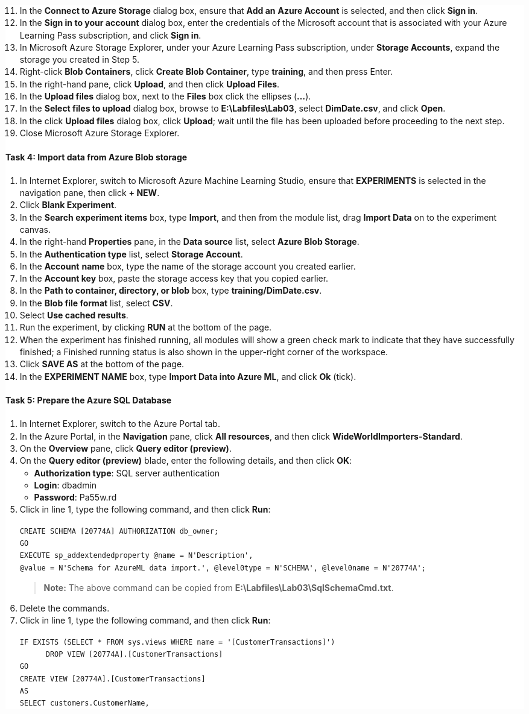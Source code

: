 11. In the **Connect to Azure Storage** dialog box, ensure that **Add an** **Azure Account** is selected, and then click **Sign in**.
12. In the **Sign in to your account** dialog box, enter the credentials of the Microsoft account that is associated with your Azure Learning Pass subscription, and click **Sign in**.
13. In Microsoft Azure Storage Explorer, under your Azure Learning Pass subscription, under **Storage Accounts**, expand the storage you created in Step 5.
14. Right-click **Blob Containers**, click **Create Blob Container**, type **training**, and then press Enter.
15. In the right-hand pane, click **Upload**, and then click **Upload Files**.
16. In the **Upload files** dialog box, next to the **Files** box click the ellipses (**…**).
17. In the **Select files to upload** dialog box, browse to **E:\\Labfiles\\Lab03**, select **DimDate.csv**, and click **Open**.
18. In the click **Upload files** dialog box, click **Upload**; wait until the file has been uploaded before proceeding to the next step.
19. Close Microsoft Azure Storage Explorer.

#### Task 4: Import data from Azure Blob storage

1. In Internet Explorer, switch to Microsoft Azure Machine Learning Studio, ensure that **EXPERIMENTS** is selected in the navigation pane, then click **+ NEW**.
2. Click **Blank Experiment**.
3. In the **Search experiment items** box, type **Import**, and then from the module list, drag **Import Data** on to the experiment canvas.
4. In the right-hand **Properties** pane, in the **Data source** list, select **Azure Blob Storage**.
5. In the **Authentication type** list, select **Storage Account**.
6. In the **Account** **name** box, type the name of the storage account you created earlier.
7. In the **Account key** box, paste the storage access key that you copied earlier.
8. In the **Path to container, directory, or blob** box, type **training/DimDate.csv**.
9. In the **Blob file format** list, select **CSV**.
10. Select **Use cached results**.
11. Run the experiment, by clicking **RUN** at the bottom of the page.
12. When the experiment has finished running, all modules will show a green check mark to indicate that they have successfully finished; a Finished running status is also shown in the upper-right corner of the workspace.
13. Click **SAVE AS** at the bottom of the page.
14. In the **EXPERIMENT NAME** box, type **Import Data into Azure ML**, and click **Ok** (tick).

#### Task 5: Prepare the Azure SQL Database

1. In Internet Explorer, switch to the Azure Portal tab.
2. In the Azure Portal, in the **Navigation** pane, click **All resources**, and then click **WideWorldImporters-Standard**.
3. On the **Overview** pane, click **Query editor (preview)**.
4. On the **Query editor (preview)** blade, enter the following details, and then click **OK**:
    -  **Authorization type**: SQL server authentication
    -  **Login**: dbadmin
    -  **Password**: Pa55w.rd
5. Click in line 1, type the following command, and then click **Run**:
      ```
      CREATE SCHEMA [20774A] AUTHORIZATION db_owner;
      GO
      EXECUTE sp_addextendedproperty @name = N'Description',
      @value = N'Schema for AzureML data import.', @level0type = N'SCHEMA', @level0name = N'20774A';
      ```
   >**Note:** The above command can be copied from **E:\\Labfiles\\Lab03\\SqlSchemaCmd.txt**.
6.  Delete the commands.
7.  Click in line 1, type the following command, and then click **Run**:
      ```
      IF EXISTS (SELECT * FROM sys.views WHERE name = '[CustomerTransactions]')
            DROP VIEW [20774A].[CustomerTransactions]
      GO
      CREATE VIEW [20774A].[CustomerTransactions]
      AS
      SELECT customers.CustomerName,